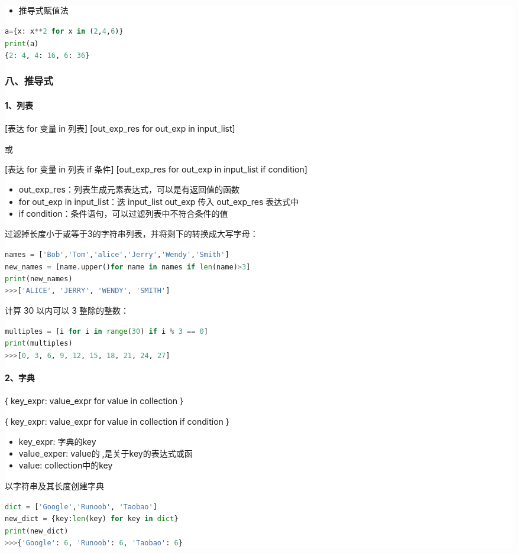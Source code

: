 * 推导式赋值法 

 ```python
a={x: x**2 for x in (2,4,6)}
print(a)
{2: 4, 4: 16, 6: 36}
 ```

### 八、推导式

#### 1、列表 

[表达  for 变量 in 列表]
[out_exp_res for out_exp in input_list]

或 

[表达  for 变量 in 列表 if 条件]
[out_exp_res for out_exp in input_list if condition]

* out_exp_res：列表生成元素表达式，可以是有返回值的函数 
* for out_exp in input_list：迭  input_list   out_exp 传入  out_exp_res 表达式中 
* if condition：条件语句，可以过滤列表中不符合条件的值 

过滤掉长度小于或等于3的字符串列表，并将剩下的转换成大写字母：

```python
names = ['Bob','Tom','alice','Jerry','Wendy','Smith']
new_names = [name.upper()for name in names if len(name)>3]
print(new_names)
>>>['ALICE', 'JERRY', 'WENDY', 'SMITH']
```

计算 30 以内可以  3 整除的整数：

```python
multiples = [i for i in range(30) if i % 3 == 0]
print(multiples)
>>>[0, 3, 6, 9, 12, 15, 18, 21, 24, 27]
```

#### 2、字典

{ key_expr: value_expr for value in collection }

 

{ key_expr: value_expr for value in collection if condition }

* key_expr: 字典的key 
* value_exper: value的 ,是关于key的表达式或函 
* value: collection中的key 

以字符串及其长度创建字典 

```python
dict = ['Google','Runoob', 'Taobao']
new_dict = {key:len(key) for key in dict}
print(new_dict)
>>>{'Google': 6, 'Runoob': 6, 'Taobao': 6}
```
